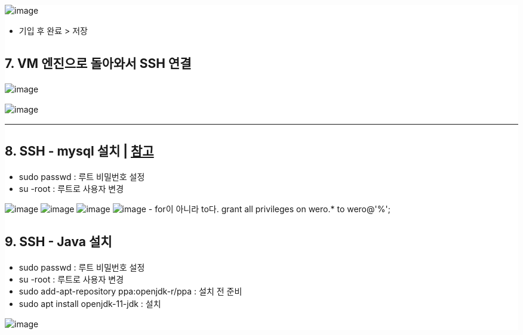 ![image](https://user-images.githubusercontent.com/74396651/225287847-358119cb-b9df-4d0c-8354-1769c505066a.png)

- 기입 후 완료 > 저장

## 7. VM 엔진으로 돌아와서 SSH 연결

![image](https://user-images.githubusercontent.com/74396651/225289439-9a13c6bb-8769-4e47-b2f1-aaa019528be5.png)

![image](https://user-images.githubusercontent.com/74396651/225289547-75c4a51d-2492-413a-b329-d67bf075c563.png)



<hr>

## 8. SSH - mysql 설치 | [참고](https://velog.io/@seungsang00/Ubuntu-%EC%9A%B0%EB%B6%84%ED%88%AC%EC%97%90-MySQL-%EC%84%A4%EC%B9%98%ED%95%98%EA%B8%B0)
- sudo passwd : 루트 비밀번호 설정
- su -root : 루트로 사용자 변경

<img width="778" alt="image" src="https://user-images.githubusercontent.com/74396651/225309840-db393961-d5a8-4ae6-bd0a-269cb160e355.png">

<img width="846" alt="image" src="https://user-images.githubusercontent.com/74396651/225309977-b4352fdf-0c3f-41ca-8c90-345baf9c21e3.png">

<img width="838" alt="image" src="https://user-images.githubusercontent.com/74396651/225310039-f546c6a6-faad-41a9-8d9c-750e17822e28.png">

<img width="795" alt="image" src="https://user-images.githubusercontent.com/74396651/225310094-35fec854-a602-4a8c-9605-baf6c93aefb4.png">
- for이 아니라 to다. grant all privileges on wero.* to wero@'%';

## 9. SSH - Java 설치
- sudo passwd : 루트 비밀번호 설정
- su -root : 루트로 사용자 변경
- sudo add-apt-repository ppa:openjdk-r/ppa : 설치 전 준비
- sudo apt install openjdk-11-jdk : 설치

![image](https://user-images.githubusercontent.com/74396651/225312498-6d6440e1-8bf3-4101-beae-a3744a4cc0ec.png)





